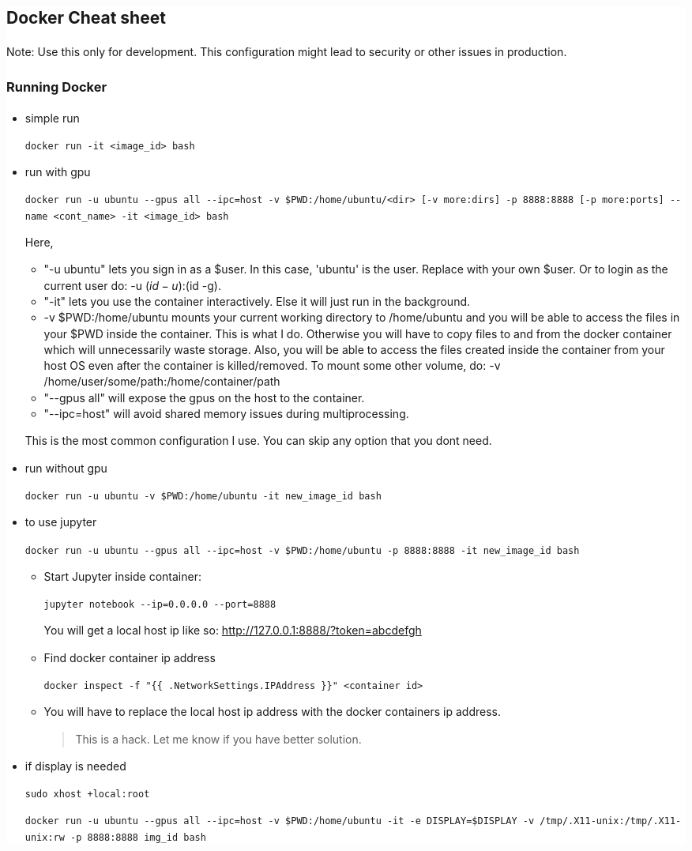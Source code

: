 ## Docker Cheat sheet

Note: Use this only for development. This configuration might lead to security or other issues in production.

### Running Docker

- simple run

  `docker run -it <image_id> bash`

- run with gpu

  `docker run -u ubuntu --gpus all --ipc=host -v $PWD:/home/ubuntu/<dir> [-v more:dirs] -p 8888:8888 [-p more:ports] --name <cont_name> -it <image_id> bash`

  Here, 

  - "-u ubuntu" lets you sign in as a $user. In this case, 'ubuntu' is the user. Replace with your own $user. Or to login as the current user do: -u $(id -u):$(id -g).
  - "-it" lets you use the container interactively. Else it will just run in the background.
  - -v $PWD:/home/ubuntu mounts your current working directory to /home/ubuntu and you will be able to access the files in your $PWD inside the container. This is what I do. Otherwise you will have to copy files to and from the docker container which will unnecessarily waste storage. Also, you will be able to access the files created inside the container from your host OS even after the container is killed/removed. To mount some other volume, do: -v /home/user/some/path:/home/container/path
  - "--gpus all" will expose the gpus on the host to the container. 
  - "--ipc=host" will avoid shared memory issues during multiprocessing.

  This is the most common configuration I use. You can skip any option that you dont need.

- run without gpu

  `docker run -u ubuntu -v $PWD:/home/ubuntu -it new_image_id bash`

- to use jupyter

  `docker run -u ubuntu --gpus all --ipc=host -v $PWD:/home/ubuntu -p 8888:8888 -it new_image_id bash`

  - Start Jupyter inside container:

    `jupyter notebook --ip=0.0.0.0 --port=8888`

    You will get a local host ip like so: http://127.0.0.1:8888/?token=abcdefgh

  - Find docker container ip address

    `docker inspect -f "{{ .NetworkSettings.IPAddress }}" <container id>`

  - You will have to replace the local host ip address with the docker containers ip address.

    > This is a hack. Let me know if you have better solution.

- if display is needed

  `sudo xhost +local:root`
  
  `docker run -u ubuntu --gpus all --ipc=host -v $PWD:/home/ubuntu -it -e DISPLAY=$DISPLAY -v /tmp/.X11-unix:/tmp/.X11-unix:rw -p 8888:8888 img_id bash`
